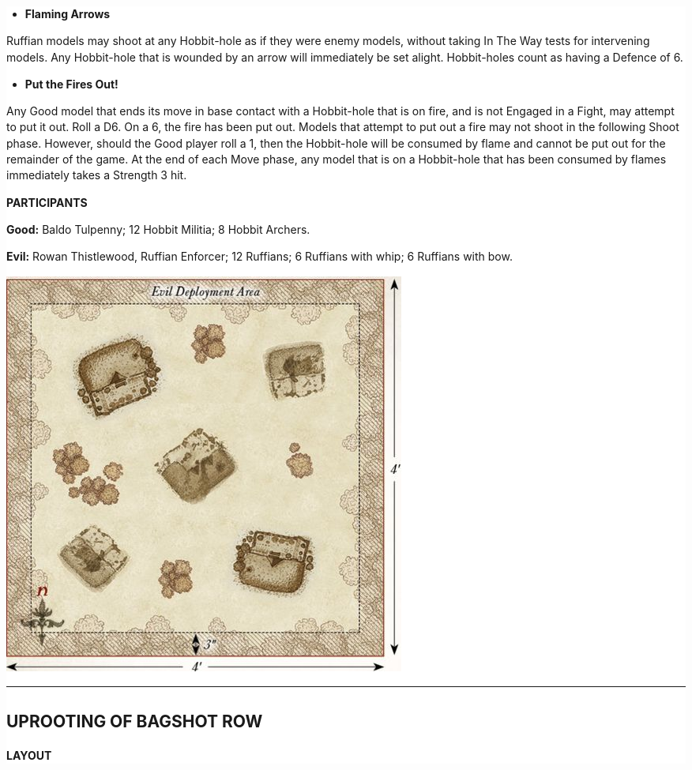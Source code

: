 * **Flaming Arrows**

Ruffian models may shoot at any Hobbit-hole as if they were enemy models, without taking In The Way tests for intervening models. Any Hobbit-hole that is wounded by an arrow will immediately be set alight. Hobbit-holes count as having a Defence of 6.

* **Put the Fires Out!**

Any Good model that ends its move in base contact with a Hobbit-hole that is on fire, and is not Engaged in a Fight, may attempt to put it out. Roll a D6. On a 6, the fire has been put out. Models that attempt to put out a fire may not shoot in the following Shoot phase. However, should the Good player roll a 1, then the Hobbit-hole will be consumed by flame and cannot be put out for the remainder of the game. At the end of each Move phase, any model that is on a Hobbit-hole that has been consumed by flames immediately takes a Strength 3 hit.

**PARTICIPANTS**

**Good:** Baldo Tulpenny; 12 Hobbit Militia; 8 Hobbit Archers.

**Evil:** Rowan Thistlewood, Ruffian Enforcer; 12 Ruffians; 6 Ruffians with whip; 6 Ruffians with bow.

![](../media/scenarios/scouring_of_the_shire/the_burning_of_woody_end.jpg)

---

## UPROOTING OF BAGSHOT ROW

**LAYOUT**
